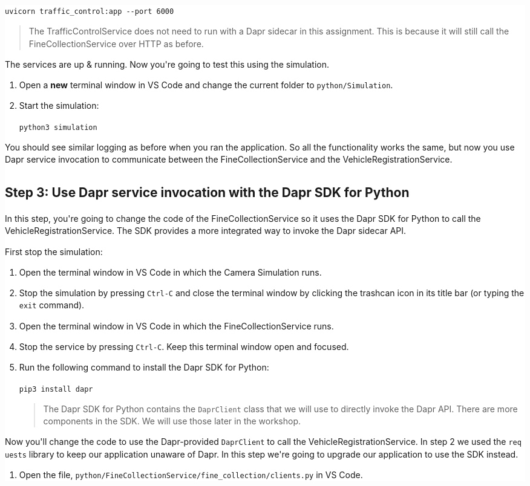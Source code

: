    ```console
   uvicorn traffic_control:app --port 6000
   ```

> The TrafficControlService does not need to run with a Dapr sidecar in this assignment. 
> This is because it will still call the FineCollectionService over HTTP as before.

The services are up & running. Now you're going to test this using the simulation.

1. Open a **new** terminal window in VS Code and change the current folder to `python/Simulation`.

2. Start the simulation:

   ```console
   python3 simulation
   ```

You should see similar logging as before when you ran the application. So all the functionality works the same, but now
you use Dapr service invocation to communicate between the FineCollectionService and the VehicleRegistrationService.

## Step 3: Use Dapr service invocation with the Dapr SDK for Python

In this step, you're going to change the code of the FineCollectionService so it uses the Dapr SDK for Python to call
the VehicleRegistrationService. The SDK provides a more integrated way to invoke the Dapr sidecar API.

First stop the simulation:

1. Open the terminal window in VS Code in which the Camera Simulation runs.

2. Stop the simulation by pressing `Ctrl-C` and close the terminal window by clicking the trashcan icon in its title 
   bar (or typing the `exit` command).

3. Open the terminal window in VS Code in which the FineCollectionService runs.

4. Stop the service by pressing `Ctrl-C`. Keep this terminal window open and focused.

5. Run the following command to install the Dapr SDK for Python:

   ```console
   pip3 install dapr
   ```

   > The Dapr SDK for Python contains the `DaprClient` class that we will use to directly invoke the Dapr API. There
   > are more components in the SDK. We will use those later in the workshop.

Now you'll change the code to use the Dapr-provided `DaprClient` to call the VehicleRegistrationService. In step 2 we
used the `requests` library to keep our application unaware of Dapr. In this step we're going to upgrade our application
to use the SDK instead.

1. Open the file, `python/FineCollectionService/fine_collection/clients.py` in VS Code.
